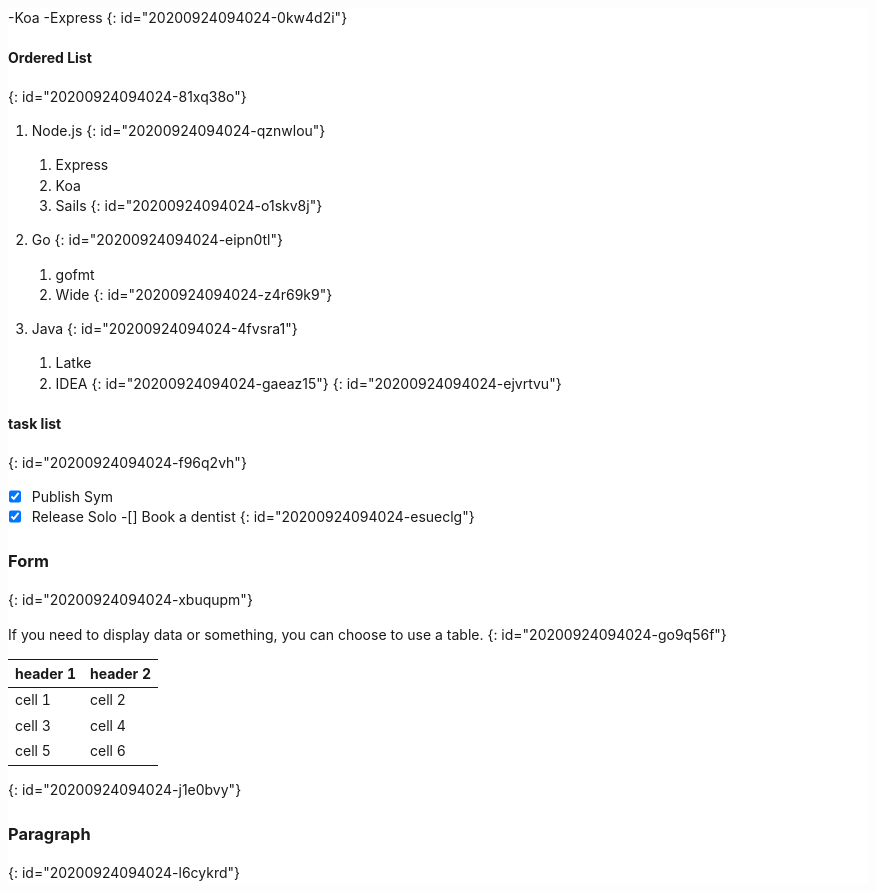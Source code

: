 -Koa
-Express
{: id="20200924094024-0kw4d2i"}

#### Ordered List
{: id="20200924094024-81xq38o"}

1. Node.js
   {: id="20200924094024-qznwlou"}

   1. Express
   2. Koa
   3. Sails
   {: id="20200924094024-o1skv8j"}
2. Go
   {: id="20200924094024-eipn0tl"}

   1. gofmt
   2. Wide
   {: id="20200924094024-z4r69k9"}
3. Java
   {: id="20200924094024-4fvsra1"}

   1. Latke
   2. IDEA
   {: id="20200924094024-gaeaz15"}
{: id="20200924094024-ejvrtvu"}

#### task list
{: id="20200924094024-f96q2vh"}

-[X] Publish Sym
-[X] Release Solo
-[] Book a dentist
{: id="20200924094024-esueclg"}

### Form
{: id="20200924094024-xbuqupm"}

If you need to display data or something, you can choose to use a table.
{: id="20200924094024-go9q56f"}

| header 1 | header 2 |
| - | - |
| cell 1 | cell 2 |
| cell 3 | cell 4 |
| cell 5 | cell 6 |
{: id="20200924094024-j1e0bvy"}

### Paragraph
{: id="20200924094024-l6cykrd"}


[Link label]: https://b3log.org